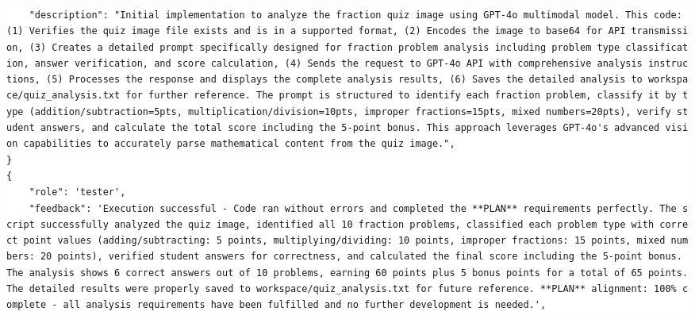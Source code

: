 ```
    "description": "Initial implementation to analyze the fraction quiz image using GPT-4o multimodal model. This code: (1) Verifies the quiz image file exists and is in a supported format, (2) Encodes the image to base64 for API transmission, (3) Creates a detailed prompt specifically designed for fraction problem analysis including problem type classification, answer verification, and score calculation, (4) Sends the request to GPT-4o API with comprehensive analysis instructions, (5) Processes the response and displays the complete analysis results, (6) Saves the detailed analysis to workspace/quiz_analysis.txt for further reference. The prompt is structured to identify each fraction problem, classify it by type (addition/subtraction=5pts, multiplication/division=10pts, improper fractions=15pts, mixed numbers=20pts), verify student answers, and calculate the total score including the 5-point bonus. This approach leverages GPT-4o's advanced vision capabilities to accurately parse mathematical content from the quiz image.",
}
{
    "role": 'tester',
    "feedback": 'Execution successful - Code ran without errors and completed the **PLAN** requirements perfectly. The script successfully analyzed the quiz image, identified all 10 fraction problems, classified each problem type with correct point values (adding/subtracting: 5 points, multiplying/dividing: 10 points, improper fractions: 15 points, mixed numbers: 20 points), verified student answers for correctness, and calculated the final score including the 5-point bonus. The analysis shows 6 correct answers out of 10 problems, earning 60 points plus 5 bonus points for a total of 65 points. The detailed results were properly saved to workspace/quiz_analysis.txt for future reference. **PLAN** alignment: 100% complete - all analysis requirements have been fulfilled and no further development is needed.',
```